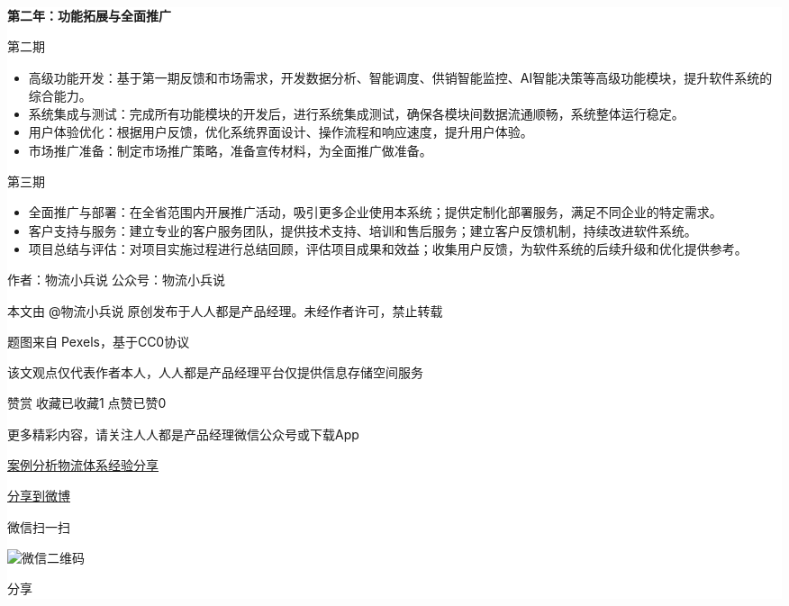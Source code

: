 **第二年：功能拓展与全面推广**

第二期

*   高级功能开发：基于第一期反馈和市场需求，开发数据分析、智能调度、供销智能监控、AI智能决策等高级功能模块，提升软件系统的综合能力。
*   系统集成与测试：完成所有功能模块的开发后，进行系统集成测试，确保各模块间数据流通顺畅，系统整体运行稳定。
*   用户体验优化：根据用户反馈，优化系统界面设计、操作流程和响应速度，提升用户体验。
*   市场推广准备：制定市场推广策略，准备宣传材料，为全面推广做准备。

第三期

*   全面推广与部署：在全省范围内开展推广活动，吸引更多企业使用本系统；提供定制化部署服务，满足不同企业的特定需求。
*   客户支持与服务：建立专业的客户服务团队，提供技术支持、培训和售后服务；建立客户反馈机制，持续改进软件系统。
*   项目总结与评估：对项目实施过程进行总结回顾，评估项目成果和效益；收集用户反馈，为软件系统的后续升级和优化提供参考。

作者：物流小兵说 公众号：物流小兵说

本文由 @物流小兵说 原创发布于人人都是产品经理。未经作者许可，禁止转载

题图来自 Pexels，基于CC0协议

该文观点仅代表作者本人，人人都是产品经理平台仅提供信息存储空间服务

赞赏 收藏已收藏1 点赞已赞0

更多精彩内容，请关注人人都是产品经理微信公众号或下载App

[案例分析](https://www.woshipm.com/tag/%e6%a1%88%e4%be%8b%e5%88%86%e6%9e%90)[物流体系](https://www.woshipm.com/tag/%e7%89%a9%e6%b5%81%e4%bd%93%e7%b3%bb)[经验分享](https://www.woshipm.com/tag/%e7%bb%8f%e9%aa%8c%e5%88%86%e4%ba%ab)

[分享到微博](https://service.weibo.com/share/share.php?appkey=2775287854&title=贵州省大宗商品现代物流体系平台建设案例之模式分析与“四个一”建设目标&url=https://www.woshipm.com/pd/6194775.html&pic=https://image.woshipm.com/2023/04/13/4e47e292-d9ea-11ed-a8b0-00163e0b5ff3.jpg)

微信扫一扫

![微信二维码](https://api.pwmqr.com/qrcode/create/?url=https://www.woshipm.com/pd/6194775.html)

分享